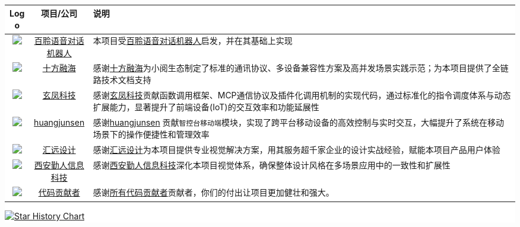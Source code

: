 | Logo | 项目/公司 | 说明 |
|:---:|:---:|:---|
| <img src="./docs/images/logo_bailing.png" width="160"> | [百聆语音对话机器人](https://github.com/wwbin2017/bailing) | 本项目受[百聆语音对话机器人](https://github.com/wwbin2017/bailing)启发，并在其基础上实现 |
| <img src="./docs/images/logo_tenclass.png" width="160"> | [十方融海](https://www.tenclass.com/) | 感谢[十方融海](https://www.tenclass.com/)为小阅生态制定了标准的通讯协议、多设备兼容性方案及高并发场景实践示范；为本项目提供了全链路技术文档支持 |
| <img src="./docs/images/logo_xuanfeng.png" width="160"> | [玄凤科技](https://github.com/Eric0308) | 感谢[玄凤科技](https://github.com/Eric0308)贡献函数调用框架、MCP通信协议及插件化调用机制的实现代码，通过标准化的指令调度体系与动态扩展能力，显著提升了前端设备(IoT)的交互效率和功能延展性 |
| <img src="./docs/images/logo_junsen.png" width="160"> | [huangjunsen](https://github.com/huangjunsen0406) | 感谢[huangjunsen](https://github.com/huangjunsen0406) 贡献`智控台移动端`模块，实现了跨平台移动设备的高效控制与实时交互，大幅提升了系统在移动场景下的操作便捷性和管理效率 |
| <img src="./docs/images/logo_huiyuan.png" width="160"> | [汇远设计](http://ui.kwd988.net/) | 感谢[汇远设计](http://ui.kwd988.net/)为本项目提供专业视觉解决方案，用其服务超千家企业的设计实战经验，赋能本项目产品用户体验 |
| <img src="./docs/images/logo_qinren.png" width="160"> | [西安勤人信息科技](https://www.029app.com/) | 感谢[西安勤人信息科技](https://www.029app.com/)深化本项目视觉体系，确保整体设计风格在多场景应用中的一致性和扩展性 |
| <img src="./docs/images/logo_contributors.png" width="160"> | [代码贡献者](https://github.com/xinnan-tech/xiaozhi-esp32-server/graphs/contributors) | 感谢[所有代码贡献者](https://github.com/xinnan-tech/xiaozhi-esp32-server/graphs/contributors)贡献者，你们的付出让项目更加健壮和强大。 |


<a href="https://star-history.com/#xinnan-tech/xiaozhi-esp32-server&Date">

 <picture>
   <source media="(prefers-color-scheme: dark)" srcset="https://api.star-history.com/svg?repos=xinnan-tech/xiaozhi-esp32-server&type=Date&theme=dark" />
   <source media="(prefers-color-scheme: light)" srcset="https://api.star-history.com/svg?repos=xinnan-tech/xiaozhi-esp32-server&type=Date" />
   <img alt="Star History Chart" src="https://api.star-history.com/svg?repos=xinnan-tech/xiaozhi-esp32-server&type=Date" />
 </picture>
</a>